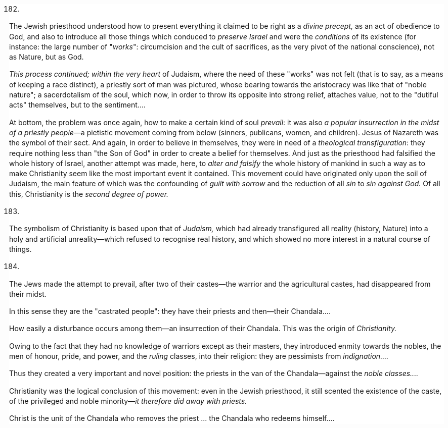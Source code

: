 

182.

The Jewish priesthood understood how to present everything it claimed to be right as a *divine precept,* as an act of obedience to God, and also to introduce all those things which conduced to *preserve Israel* and were the *conditions* of its existence \(for instance: the large number of "*works*": circumcision and the cult of sacrifices, as the very pivot of the national conscience\), not as Nature, but as God.

*This process continued; within the very heart* of Judaism, where the need of these "works" was not felt \(that is to say, as a means of keeping a race distinct\), a priestly sort of man was pictured, whose bearing towards the aristocracy was like that of "noble nature"; a sacerdotalism of the soul, which now, in order to throw its opposite into strong relief, attaches value, not to the "dutiful acts" themselves, but to the sentiment....

At bottom, the problem was once again, how to make a certain kind of soul *prevail*: it was also *a popular insurrection in the midst of a priestly people*—a pietistic movement coming from below \(sinners, publicans, women, and children\). Jesus of Nazareth was the symbol of their sect. And again, in order to believe in themselves, they were in need of a *theological transfiguration*: they require nothing less than "the Son of God" in order to create a belief for themselves. And just as the priesthood had falsified the whole history of Israel, another attempt was made, here, to *alter and falsify* the whole history of mankind in such a way as to make Christianity seem like the most important event it contained. This movement could have originated only upon the soil of Judaism, the main feature of which was the confounding of *guilt with sorrow* and the reduction of all *sin* to *sin against God.* Of all this, Christianity is the *second degree of power.*



183.

The symbolism of Christianity is based upon that of *Judaism,* which had already transfigured all reality \(history, Nature\) into a holy and artificial unreality—which refused to recognise real history, and which showed no more interest in a natural course of things.



184.

The Jews made the attempt to prevail, after two of their castes—the warrior and the agricultural castes, had disappeared from their midst.

In this sense they are the "castrated people": they have their priests and then—their Chandala....

How easily a disturbance occurs among them—an insurrection of their Chandala. This was the origin of *Christianity.*

Owing to the fact that they had no knowledge of warriors except as their masters, they introduced enmity towards the nobles, the men of honour, pride, and power, and the *ruling* classes, into their religion: they are pessimists from *indignation....*

Thus they created a very important and novel position: the priests in the van of the Chandala—against the *noble classes....*

Christianity was the logical conclusion of this movement: even in the Jewish priesthood, it still scented the existence of the caste, of the privileged and noble minority—*it therefore did away with priests.*

Christ is the unit of the Chandala who removes the priest ... the Chandala who redeems himself....
